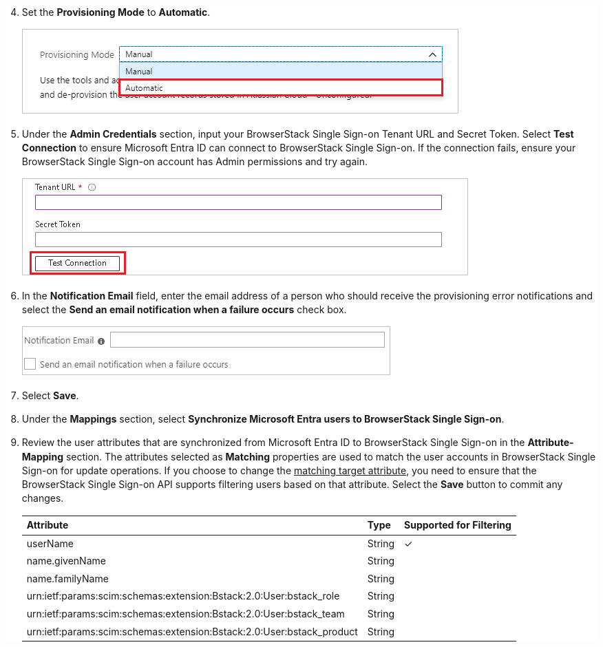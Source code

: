 4. Set the **Provisioning Mode** to **Automatic**.

	![Provisioning tab automatic](common/provisioning-automatic.png)

5. Under the **Admin Credentials** section, input your BrowserStack Single Sign-on Tenant URL and Secret Token. Select **Test Connection** to ensure Microsoft Entra ID can connect to BrowserStack Single Sign-on. If the connection fails, ensure your BrowserStack Single Sign-on account has Admin permissions and try again.

 	![Token](common/provisioning-testconnection-tenanturltoken.png)

6. In the **Notification Email** field, enter the email address of a person who should receive the provisioning error notifications and select the **Send an email notification when a failure occurs** check box.

	![Notification Email](common/provisioning-notification-email.png)

7. Select **Save**.

8. Under the **Mappings** section, select **Synchronize Microsoft Entra users to BrowserStack Single Sign-on**.

9. Review the user attributes that are synchronized from Microsoft Entra ID to BrowserStack Single Sign-on in the **Attribute-Mapping** section. The attributes selected as **Matching** properties are used to match the user accounts in BrowserStack Single Sign-on for update operations. If you choose to change the [matching target attribute](~/identity/app-provisioning/customize-application-attributes.md), you need to ensure that the BrowserStack Single Sign-on API supports filtering users based on that attribute. Select the **Save** button to commit any changes.

   |Attribute|Type|Supported for Filtering|
   |---|---|--|
   |userName|String|&check;|
   |name.givenName|String||
   |name.familyName|String||
   |urn:ietf:params:scim:schemas:extension:Bstack:2.0:User:bstack_role|String||
   |urn:ietf:params:scim:schemas:extension:Bstack:2.0:User:bstack_team|String||
   |urn:ietf:params:scim:schemas:extension:Bstack:2.0:User:bstack_product|String||
